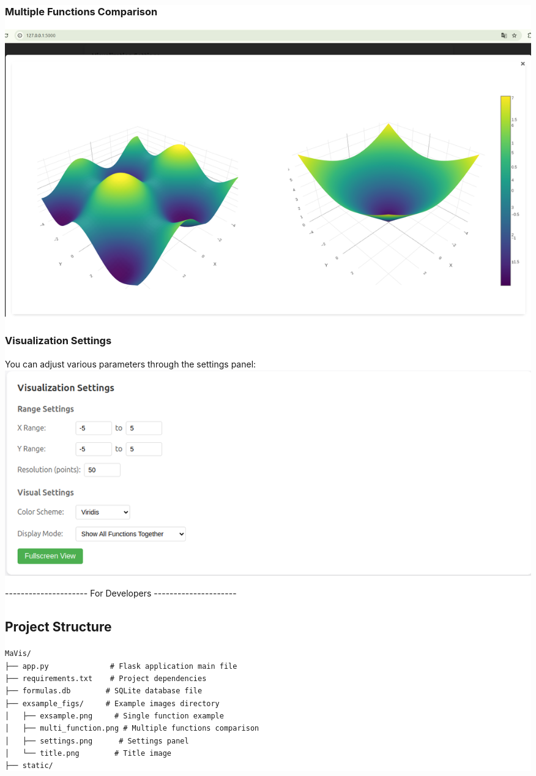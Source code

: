 ### Multiple Functions Comparison
![Multiple Functions](./exsample_figs/multi_function.png)

### Visualization Settings
You can adjust various parameters through the settings panel:
![Settings](./exsample_figs/settings.png)

--------------------- For Developers ---------------------

## Project Structure
```
MaVis/
├── app.py              # Flask application main file
├── requirements.txt    # Project dependencies
├── formulas.db        # SQLite database file
├── exsample_figs/     # Example images directory
│   ├── exsample.png     # Single function example
│   ├── multi_function.png # Multiple functions comparison
│   ├── settings.png      # Settings panel
│   └── title.png        # Title image
├── static/
```